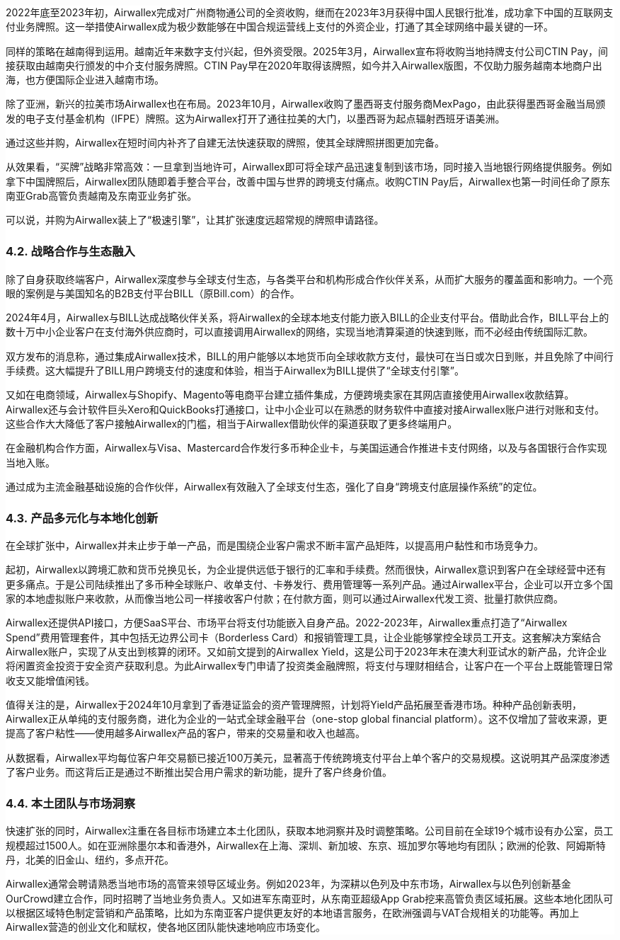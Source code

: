 2022年底至2023年初，Airwallex完成对广州商物通公司的全资收购，继而在2023年3月获得中国人民银行批准，成功拿下中国的互联网支付业务牌照。这一举措使Airwallex成为极少数能够在中国合规运营线上支付的外资企业，打通了其全球网络中最关键的一环。

同样的策略在越南得到运用。越南近年来数字支付兴起，但外资受限。2025年3月，Airwallex宣布将收购当地持牌支付公司CTIN Pay，间接获取由越南央行颁发的中介支付服务牌照。CTIN Pay早在2020年取得该牌照，如今并入Airwallex版图，不仅助力服务越南本地商户出海，也方便国际企业进入越南市场。

除了亚洲，新兴的拉美市场Airwallex也在布局。2023年10月，Airwallex收购了墨西哥支付服务商MexPago，由此获得墨西哥金融当局颁发的电子支付基金机构（IFPE）牌照。这为Airwallex打开了通往拉美的大门，以墨西哥为起点辐射西班牙语美洲。

通过这些并购，Airwallex在短时间内补齐了自建无法快速获取的牌照，使其全球牌照拼图更加完备。

从效果看，“买牌”战略非常高效：一旦拿到当地许可，Airwallex即可将全球产品迅速复制到该市场，同时接入当地银行网络提供服务。例如拿下中国牌照后，Airwallex团队随即着手整合平台，改善中国与世界的跨境支付痛点。收购CTIN Pay后，Airwallex也第一时间任命了原东南亚Grab高管负责越南及东南亚业务扩张。

可以说，并购为Airwallex装上了“极速引擎”，让其扩张速度远超常规的牌照申请路径。

### 4.2. 战略合作与生态融入

除了自身获取终端客户，Airwallex深度参与全球支付生态，与各类平台和机构形成合作伙伴关系，从而扩大服务的覆盖面和影响力。一个亮眼的案例是与美国知名的B2B支付平台BILL（原Bill.com）的合作。

2024年4月，Airwallex与BILL达成战略伙伴关系，将Airwallex的全球本地支付能力嵌入BILL的企业支付平台。借助此合作，BILL平台上的数十万中小企业客户在支付海外供应商时，可以直接调用Airwallex的网络，实现当地清算渠道的快速到账，而不必经由传统国际汇款。

双方发布的消息称，通过集成Airwallex技术，BILL的用户能够以本地货币向全球收款方支付，最快可在当日或次日到账，并且免除了中间行手续费。这大幅提升了BILL用户跨境支付的速度和体验，相当于Airwallex为BILL提供了“全球支付引擎”。

又如在电商领域，Airwallex与Shopify、Magento等电商平台建立插件集成，方便跨境卖家在其网店直接使用Airwallex收款结算。Airwallex还与会计软件巨头Xero和QuickBooks打通接口，让中小企业可以在熟悉的财务软件中直接对接Airwallex账户进行对账和支付。这些合作大大降低了客户接触Airwallex的门槛，相当于Airwallex借助伙伴的渠道获取了更多终端用户。

在金融机构合作方面，Airwallex与Visa、Mastercard合作发行多币种企业卡，与美国运通合作推进卡支付网络，以及与各国银行合作实现当地入账。

通过成为主流金融基础设施的合作伙伴，Airwallex有效融入了全球支付生态，强化了自身“跨境支付底层操作系统”的定位。

### 4.3. 产品多元化与本地化创新

在全球扩张中，Airwallex并未止步于单一产品，而是围绕企业客户需求不断丰富产品矩阵，以提高用户黏性和市场竞争力。

起初，Airwallex以跨境汇款和货币兑换见长，为企业提供远低于银行的汇率和手续费。然而很快，Airwallex意识到客户在全球经营中还有更多痛点。于是公司陆续推出了多币种全球账户、收单支付、卡券发行、费用管理等一系列产品。通过Airwallex平台，企业可以开立多个国家的本地虚拟账户来收款，从而像当地公司一样接收客户付款；在付款方面，则可以通过Airwallex代发工资、批量打款供应商。

Airwallex还提供API接口，方便SaaS平台、市场平台将支付功能嵌入自身产品。2022-2023年，Airwallex重点打造了“Airwallex Spend”费用管理套件，其中包括无边界公司卡（Borderless Card）和报销管理工具，让企业能够掌控全球员工开支。这套解决方案结合Airwallex账户，实现了从支出到核算的闭环。又如前文提到的Airwallex Yield，这是公司于2023年末在澳大利亚试水的新产品，允许企业将闲置资金投资于安全资产获取利息。为此Airwallex专门申请了投资类金融牌照，将支付与理财相结合，让客户在一个平台上既能管理日常收支又能增值闲钱。

值得关注的是，Airwallex于2024年10月拿到了香港证监会的资产管理牌照，计划将Yield产品拓展至香港市场。种种产品创新表明，Airwallex正从单纯的支付服务商，进化为企业的一站式全球金融平台（one-stop global financial platform）。这不仅增加了营收来源，更提高了客户粘性——使用越多Airwallex产品的客户，带来的交易量和收入也越高。

从数据看，Airwallex平均每位客户年交易额已接近100万美元，显著高于传统跨境支付平台上单个客户的交易规模。这说明其产品深度渗透了客户业务。而这背后正是通过不断推出契合用户需求的新功能，提升了客户终身价值。

### 4.4. 本土团队与市场洞察

快速扩张的同时，Airwallex注重在各目标市场建立本土化团队，获取本地洞察并及时调整策略。公司目前在全球19个城市设有办公室，员工规模超过1500人。如在亚洲除墨尔本和香港外，Airwallex在上海、深圳、新加坡、东京、班加罗尔等地均有团队；欧洲的伦敦、阿姆斯特丹，北美的旧金山、纽约，多点开花。

Airwallex通常会聘请熟悉当地市场的高管来领导区域业务。例如2023年，为深耕以色列及中东市场，Airwallex与以色列创新基金OurCrowd建立合作，同时招聘了当地业务负责人。又如进军东南亚时，从东南亚超级App Grab挖来高管负责区域拓展。这些本地化团队可以根据区域特色制定营销和产品策略，比如为东南亚客户提供更友好的本地语言服务，在欧洲强调与VAT合规相关的功能等。再加上Airwallex营造的创业文化和赋权，使各地区团队能快速地响应市场变化。
